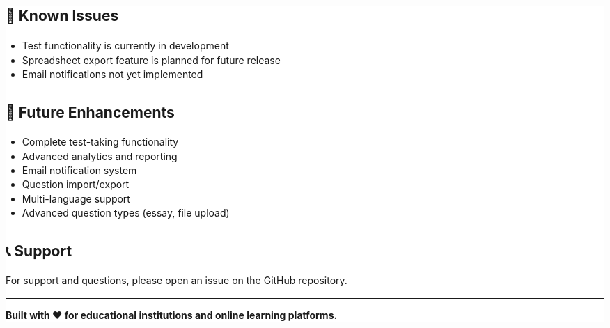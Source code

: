 ## 🐛 Known Issues

- Test functionality is currently in development
- Spreadsheet export feature is planned for future release
- Email notifications not yet implemented

## 🔄 Future Enhancements

- Complete test-taking functionality
- Advanced analytics and reporting
- Email notification system
- Question import/export
- Multi-language support
- Advanced question types (essay, file upload)

## 📞 Support

For support and questions, please open an issue on the GitHub repository.

---

**Built with ❤️ for educational institutions and online learning platforms.**
